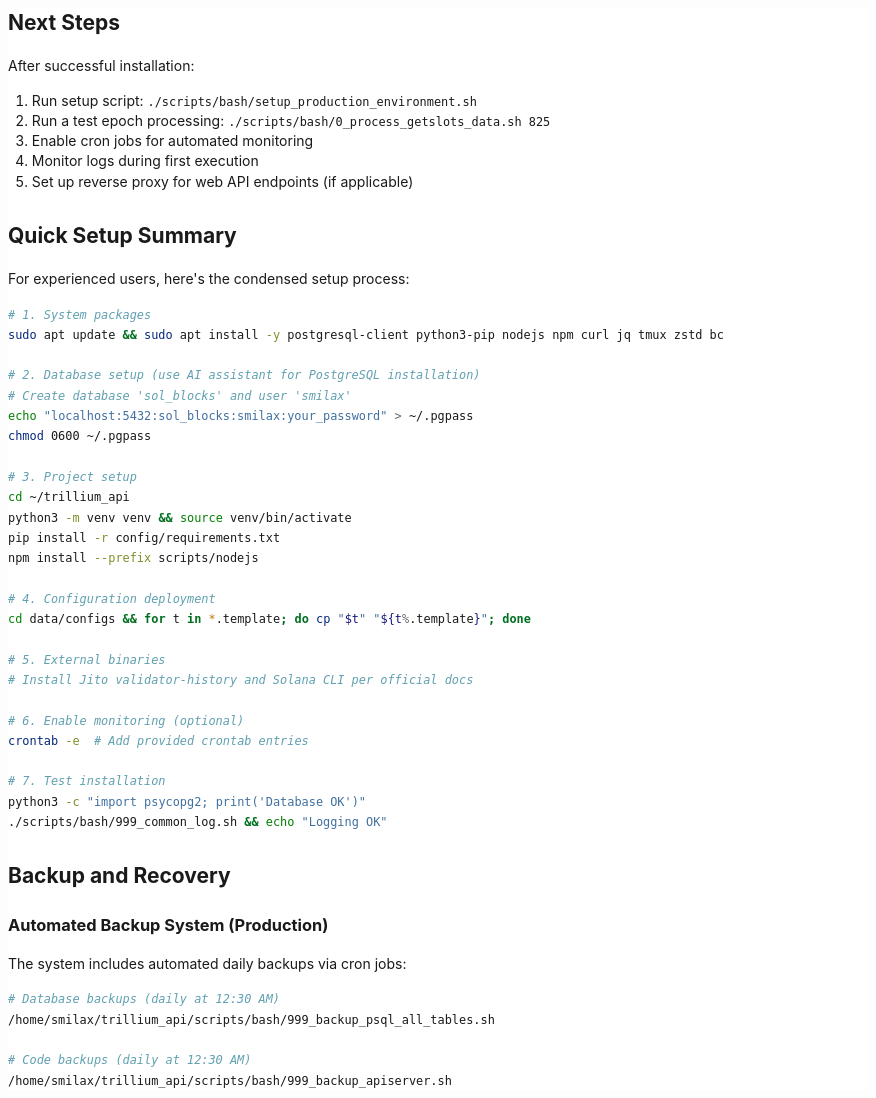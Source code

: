 ## Next Steps

After successful installation:

1. Run setup script: `./scripts/bash/setup_production_environment.sh`
2. Run a test epoch processing: `./scripts/bash/0_process_getslots_data.sh 825`
3. Enable cron jobs for automated monitoring
4. Monitor logs during first execution
5. Set up reverse proxy for web API endpoints (if applicable)

## Quick Setup Summary

For experienced users, here's the condensed setup process:

```bash
# 1. System packages
sudo apt update && sudo apt install -y postgresql-client python3-pip nodejs npm curl jq tmux zstd bc

# 2. Database setup (use AI assistant for PostgreSQL installation)
# Create database 'sol_blocks' and user 'smilax'
echo "localhost:5432:sol_blocks:smilax:your_password" > ~/.pgpass
chmod 0600 ~/.pgpass

# 3. Project setup
cd ~/trillium_api
python3 -m venv venv && source venv/bin/activate
pip install -r config/requirements.txt
npm install --prefix scripts/nodejs

# 4. Configuration deployment
cd data/configs && for t in *.template; do cp "$t" "${t%.template}"; done

# 5. External binaries
# Install Jito validator-history and Solana CLI per official docs

# 6. Enable monitoring (optional)
crontab -e  # Add provided crontab entries

# 7. Test installation
python3 -c "import psycopg2; print('Database OK')"
./scripts/bash/999_common_log.sh && echo "Logging OK"
```

## Backup and Recovery

### Automated Backup System (Production)
The system includes automated daily backups via cron jobs:

```bash
# Database backups (daily at 12:30 AM)
/home/smilax/trillium_api/scripts/bash/999_backup_psql_all_tables.sh

# Code backups (daily at 12:30 AM)  
/home/smilax/trillium_api/scripts/bash/999_backup_apiserver.sh
```
